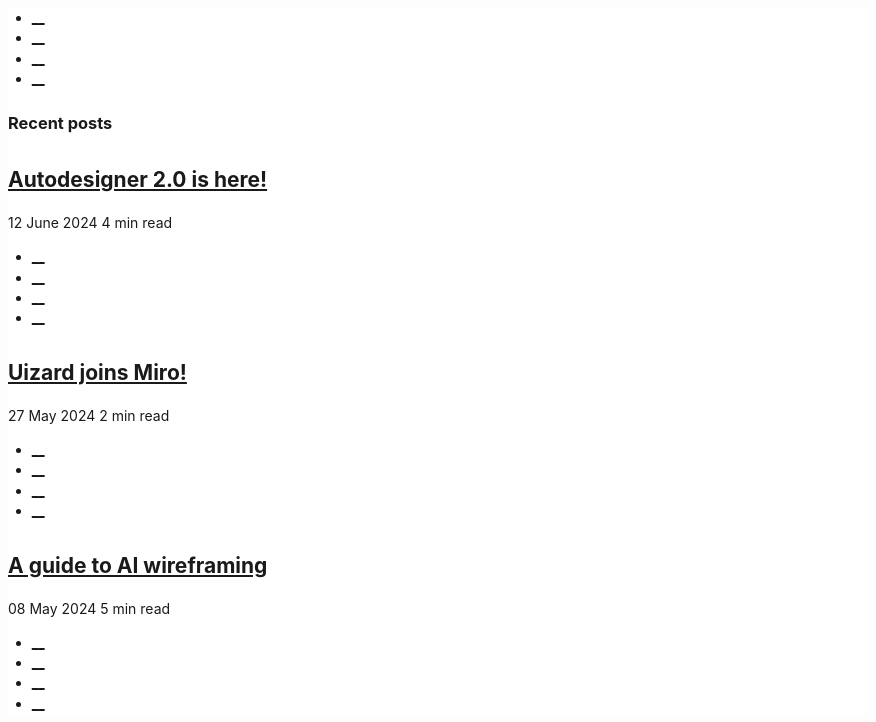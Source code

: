   * [__](https://twitter.com/share?text=How%20to%20create%20a%20mobile%20app%20prototype&url=https://uizard.io/blog/how-to-create-a-mobile-app-prototype/ "Share on Twitter")
  * [__](https://www.linkedin.com/sharing/share-offsite/?url=https://uizard.io/blog/how-to-create-a-mobile-app-prototype/ "Share on LinkedIn")
  * [__](https://www.facebook.com/sharer/sharer.php?u=https://uizard.io/blog/how-to-create-a-mobile-app-prototype/ "Share on Facebook")
  * [__](mailto:?subject=How%20to%20create%20a%20mobile%20app%20prototype "Share by Email")

### Recent posts

[](/blog/autodesigner-2-0-is-here/ "Autodesigner 2.0 is here!")

## [Autodesigner 2.0 is here!](/blog/autodesigner-2-0-is-here/ "Autodesigner 2.0 is here!")

12 June 2024 4 min read

  * [__](https://twitter.com/share?text=Autodesigner%202.0%20is%20here!&url=https://uizard.io/blog/autodesigner-2-0-is-here/ "Share on Twitter")
  * [__](https://www.linkedin.com/sharing/share-offsite/?url=https://uizard.io/blog/autodesigner-2-0-is-here/ "Share on LinkedIn")
  * [__](https://www.facebook.com/sharer/sharer.php?u=https://uizard.io/blog/autodesigner-2-0-is-here/ "Share on Facebook")
  * [__](mailto:?subject=Autodesigner%202.0%20is%20here! "Share by Email")

[](/blog/uizard-joins-miro/ "Uizard joins Miro!")

## [Uizard joins Miro!](/blog/uizard-joins-miro/ "Uizard joins Miro!")

27 May 2024 2 min read

  * [__](https://twitter.com/share?text=Uizard%20joins%20Miro!&url=https://uizard.io/blog/uizard-joins-miro/ "Share on Twitter")
  * [__](https://www.linkedin.com/sharing/share-offsite/?url=https://uizard.io/blog/uizard-joins-miro/ "Share on LinkedIn")
  * [__](https://www.facebook.com/sharer/sharer.php?u=https://uizard.io/blog/uizard-joins-miro/ "Share on Facebook")
  * [__](mailto:?subject=Uizard%20joins%20Miro! "Share by Email")

[](/blog/guide-to-ai-wireframing/ "A guide to AI wireframing")

## [A guide to AI wireframing](/blog/guide-to-ai-wireframing/ "A guide to AI wireframing")

08 May 2024 5 min read

  * [__](https://twitter.com/share?text=A%20guide%20to%20AI%20wireframing&url=https://uizard.io/blog/guide-to-ai-wireframing/ "Share on Twitter")
  * [__](https://www.linkedin.com/sharing/share-offsite/?url=https://uizard.io/blog/guide-to-ai-wireframing/ "Share on LinkedIn")
  * [__](https://www.facebook.com/sharer/sharer.php?u=https://uizard.io/blog/guide-to-ai-wireframing/ "Share on Facebook")
  * [__](mailto:?subject=A%20guide%20to%20AI%20wireframing "Share by Email")
